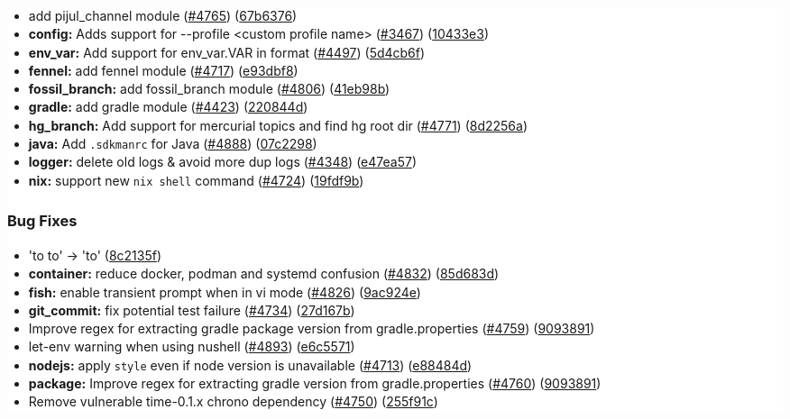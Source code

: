 * add pijul_channel module ([#4765](https://github.com/starship/starship/issues/4765)) ([67b6376](https://github.com/starship/starship/commit/67b6376e2ef0835350e3e856ade6602b6c187c42))
* **config:** Adds support for --profile &lt;custom profile name&gt; ([#3467](https://github.com/starship/starship/issues/3467)) ([10433e3](https://github.com/starship/starship/commit/10433e31effb4040c47d02d565d1643bcf984fa6))
* **env_var:** Add support for env_var.VAR in format ([#4497](https://github.com/starship/starship/issues/4497)) ([5d4cb6f](https://github.com/starship/starship/commit/5d4cb6ff8f6bd1915aa2c16162950b270f1759b1))
* **fennel:** add fennel module ([#4717](https://github.com/starship/starship/issues/4717)) ([e93dbf8](https://github.com/starship/starship/commit/e93dbf86301e19a89bd64997d95ba63a64f473aa))
* **fossil_branch:** add fossil_branch module ([#4806](https://github.com/starship/starship/issues/4806)) ([41eb98b](https://github.com/starship/starship/commit/41eb98b310cd8134cec7bd8dcb55869a984653cf))
* **gradle:** add gradle module ([#4423](https://github.com/starship/starship/issues/4423)) ([220844d](https://github.com/starship/starship/commit/220844daa014046bedbc9ce703f8b18fbe267e3c))
* **hg_branch:** Add support for mercurial topics and find hg root dir ([#4771](https://github.com/starship/starship/issues/4771)) ([8d2256a](https://github.com/starship/starship/commit/8d2256ab1d0ba288fb6ba9b9248bc2210ca01059))
* **java:** Add `.sdkmanrc` for Java ([#4888](https://github.com/starship/starship/issues/4888)) ([07c2298](https://github.com/starship/starship/commit/07c2298965ee67300319c012bdf5fadbc8db4931))
* **logger:** delete old logs & avoid more dup logs ([#4348](https://github.com/starship/starship/issues/4348)) ([e47ea57](https://github.com/starship/starship/commit/e47ea57db21125372aeeae87ce555855a98adaab))
* **nix:** support new `nix shell` command ([#4724](https://github.com/starship/starship/issues/4724)) ([19fdf9b](https://github.com/starship/starship/commit/19fdf9bba59f6ae5a756b81d221a9dc3185208f5))


### Bug Fixes

* 'to to' -&gt; 'to' ([8c2135f](https://github.com/starship/starship/commit/8c2135f55d4a8b1026ce3cf7055efde6ab47d13d))
* **container:** reduce docker, podman and systemd confusion ([#4832](https://github.com/starship/starship/issues/4832)) ([85d683d](https://github.com/starship/starship/commit/85d683daf235854ffc356354c6b3ba7096de6193))
* **fish:** enable transient prompt when in vi mode ([#4826](https://github.com/starship/starship/issues/4826)) ([9ac924e](https://github.com/starship/starship/commit/9ac924eb3f0f8faa6da0375d92fc1dc22b8ba721))
* **git_commit:** fix potential test failure ([#4734](https://github.com/starship/starship/issues/4734)) ([27d167b](https://github.com/starship/starship/commit/27d167b7a202cd1da39a731813df155dacb4c81b))
* Improve regex for extracting gradle package version from gradle.properties ([#4759](https://github.com/starship/starship/issues/4759)) ([9093891](https://github.com/starship/starship/commit/9093891acbe2c86b1615c37386dadbb0cc632199))
* let-env warning when using nushell ([#4893](https://github.com/starship/starship/issues/4893)) ([e6c5571](https://github.com/starship/starship/commit/e6c5571fc9c1f47c711d5fcdd1799ced5b546454))
* **nodejs:** apply `style` even if node version is unavailable ([#4713](https://github.com/starship/starship/issues/4713)) ([e88484d](https://github.com/starship/starship/commit/e88484d5674b7c038346ff1c89089e535d2e2d6d))
* **package:** Improve regex for extracting gradle version from gradle.properties ([#4760](https://github.com/starship/starship/issues/4760)) ([9093891](https://github.com/starship/starship/commit/9093891acbe2c86b1615c37386dadbb0cc632199))
* Remove vulnerable time-0.1.x chrono dependency ([#4750](https://github.com/starship/starship/issues/4750)) ([255f91c](https://github.com/starship/starship/commit/255f91c3ce896f71b874f260b61f86232485d823))
